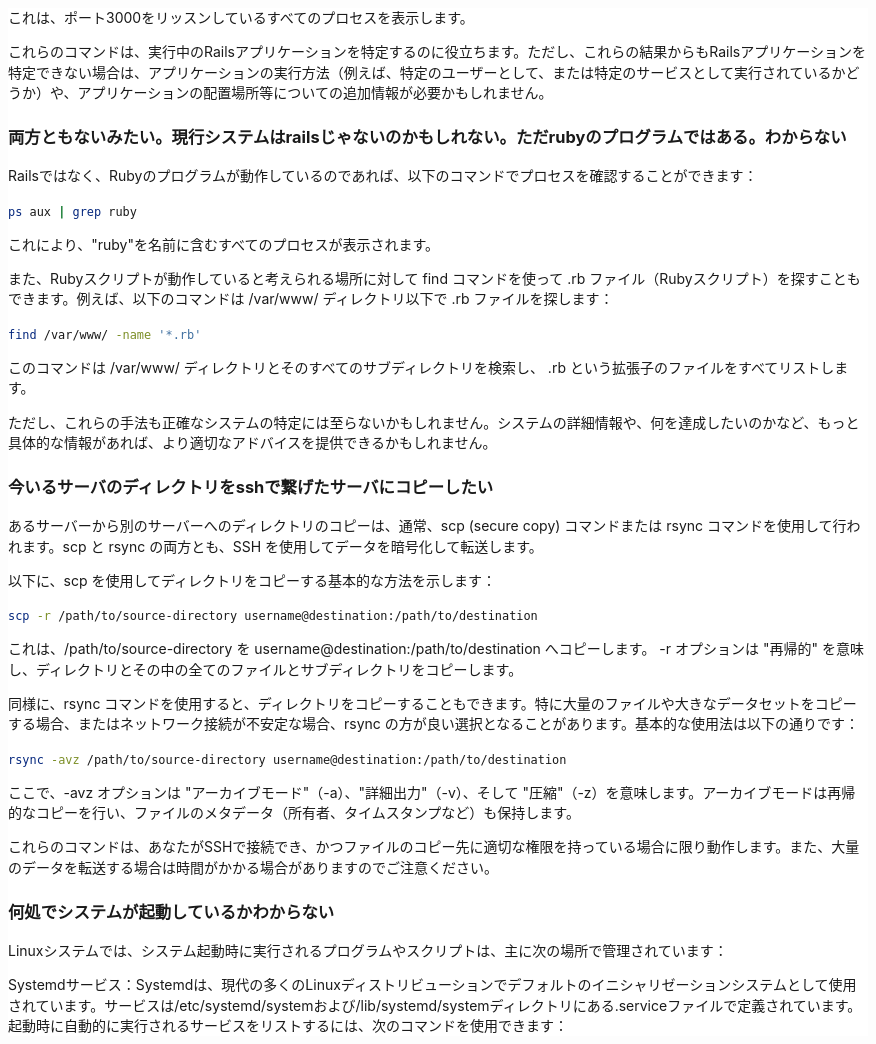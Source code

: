 これは、ポート3000をリッスンしているすべてのプロセスを表示します。

これらのコマンドは、実行中のRailsアプリケーションを特定するのに役立ちます。ただし、これらの結果からもRailsアプリケーションを特定できない場合は、アプリケーションの実行方法（例えば、特定のユーザーとして、または特定のサービスとして実行されているかどうか）や、アプリケーションの配置場所等についての追加情報が必要かもしれません。

### 両方ともないみたい。現行システムはrailsじゃないのかもしれない。ただrubyのプログラムではある。わからない

Railsではなく、Rubyのプログラムが動作しているのであれば、以下のコマンドでプロセスを確認することができます：

```bash
ps aux | grep ruby
```

これにより、"ruby"を名前に含むすべてのプロセスが表示されます。

また、Rubyスクリプトが動作していると考えられる場所に対して find コマンドを使って .rb ファイル（Rubyスクリプト）を探すこともできます。例えば、以下のコマンドは /var/www/ ディレクトリ以下で .rb ファイルを探します：

```bash
find /var/www/ -name '*.rb'
```

このコマンドは /var/www/ ディレクトリとそのすべてのサブディレクトリを検索し、 .rb という拡張子のファイルをすべてリストします。

ただし、これらの手法も正確なシステムの特定には至らないかもしれません。システムの詳細情報や、何を達成したいのかなど、もっと具体的な情報があれば、より適切なアドバイスを提供できるかもしれません。

### 今いるサーバのディレクトリをsshで繋げたサーバにコピーしたい

あるサーバーから別のサーバーへのディレクトリのコピーは、通常、scp (secure copy) コマンドまたは rsync コマンドを使用して行われます。scp と rsync の両方とも、SSH を使用してデータを暗号化して転送します。

以下に、scp を使用してディレクトリをコピーする基本的な方法を示します：

```bash
scp -r /path/to/source-directory username@destination:/path/to/destination
```

これは、/path/to/source-directory を username@destination:/path/to/destination へコピーします。 -r オプションは "再帰的" を意味し、ディレクトリとその中の全てのファイルとサブディレクトリをコピーします。

同様に、rsync コマンドを使用すると、ディレクトリをコピーすることもできます。特に大量のファイルや大きなデータセットをコピーする場合、またはネットワーク接続が不安定な場合、rsync の方が良い選択となることがあります。基本的な使用法は以下の通りです：

```bash
rsync -avz /path/to/source-directory username@destination:/path/to/destination
```

ここで、-avz オプションは "アーカイブモード"（-a）、"詳細出力"（-v）、そして "圧縮"（-z）を意味します。アーカイブモードは再帰的なコピーを行い、ファイルのメタデータ（所有者、タイムスタンプなど）も保持します。

これらのコマンドは、あなたがSSHで接続でき、かつファイルのコピー先に適切な権限を持っている場合に限り動作します。また、大量のデータを転送する場合は時間がかかる場合がありますのでご注意ください。

### 何処でシステムが起動しているかわからない

Linuxシステムでは、システム起動時に実行されるプログラムやスクリプトは、主に次の場所で管理されています：

Systemdサービス：Systemdは、現代の多くのLinuxディストリビューションでデフォルトのイニシャリゼーションシステムとして使用されています。サービスは/etc/systemd/systemおよび/lib/systemd/systemディレクトリにある.serviceファイルで定義されています。起動時に自動的に実行されるサービスをリストするには、次のコマンドを使用できます：
